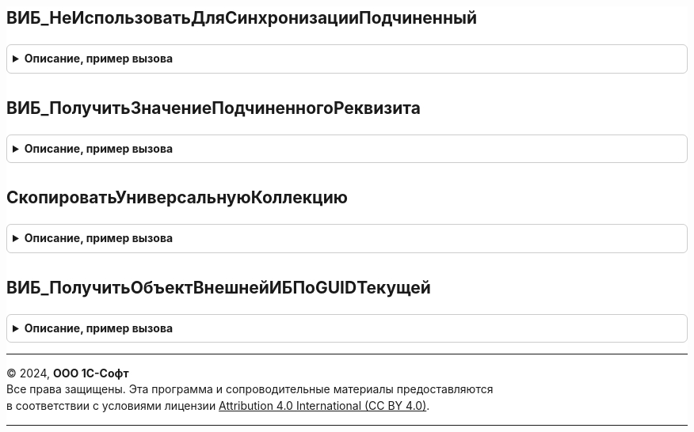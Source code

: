 ## ВИБ_НеИспользоватьДляСинхронизацииПодчиненный
<details style="margin: 1em 0; padding: 0.5em; border: 1px solid #ccc; border-radius: 6px;"><summary style="font-weight: bold; cursor: pointer;">Описание, пример вызова</summary></details>

## ВИБ_ПолучитьЗначениеПодчиненногоРеквизита
<details style="margin: 1em 0; padding: 0.5em; border: 1px solid #ccc; border-radius: 6px;"><summary style="font-weight: bold; cursor: pointer;">Описание, пример вызова</summary></details>

## СкопироватьУниверсальнуюКоллекцию
<details style="margin: 1em 0; padding: 0.5em; border: 1px solid #ccc; border-radius: 6px;"><summary style="font-weight: bold; cursor: pointer;">Описание, пример вызова</summary></details>

## ВИБ_ПолучитьОбъектВнешнейИБПоGUIDТекущей
<details style="margin: 1em 0; padding: 0.5em; border: 1px solid #ccc; border-radius: 6px;"><summary style="font-weight: bold; cursor: pointer;">Описание, пример вызова</summary></details>

---

© 2024, **ООО 1С-Софт**  
Все права защищены. Эта программа и сопроводительные материалы предоставляются  
в соответствии с условиями лицензии [Attribution 4.0 International (CC BY 4.0)](https://creativecommons.org/licenses/by/4.0/legalcode).

---
